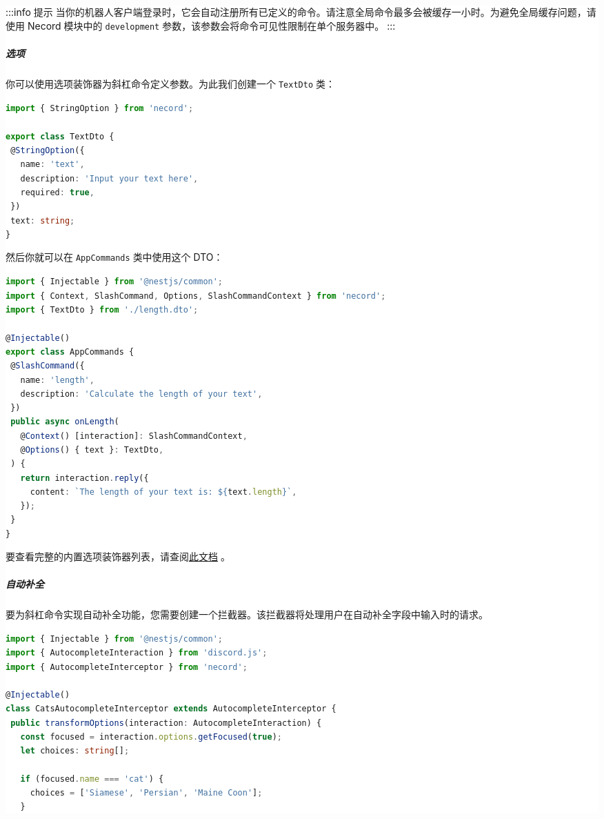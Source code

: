 :::info 提示
当你的机器人客户端登录时，它会自动注册所有已定义的命令。请注意全局命令最多会被缓存一小时。为避免全局缓存问题，请使用 Necord 模块中的 `development` 参数，该参数会将命令可见性限制在单个服务器中。
:::



##### 选项

你可以使用选项装饰器为斜杠命令定义参数。为此我们创建一个 `TextDto` 类：

 ```typescript title="text.dto.ts"
import { StringOption } from 'necord';

export class TextDto {
  @StringOption({
    name: 'text',
    description: 'Input your text here',
    required: true,
  })
  text: string;
}
```

然后你就可以在 `AppCommands` 类中使用这个 DTO：

 ```typescript title="app.commands.ts"
import { Injectable } from '@nestjs/common';
import { Context, SlashCommand, Options, SlashCommandContext } from 'necord';
import { TextDto } from './length.dto';

@Injectable()
export class AppCommands {
  @SlashCommand({
    name: 'length',
    description: 'Calculate the length of your text',
  })
  public async onLength(
    @Context() [interaction]: SlashCommandContext,
    @Options() { text }: TextDto,
  ) {
    return interaction.reply({
      content: `The length of your text is: ${text.length}`,
    });
  }
}
```

要查看完整的内置选项装饰器列表，请查阅[此文档](https://necord.org/interactions/slash-commands#选项) 。

##### 自动补全

要为斜杠命令实现自动补全功能，您需要创建一个拦截器。该拦截器将处理用户在自动补全字段中输入时的请求。

 ```typescript title="cats-autocomplete.interceptor.ts"
import { Injectable } from '@nestjs/common';
import { AutocompleteInteraction } from 'discord.js';
import { AutocompleteInterceptor } from 'necord';

@Injectable()
class CatsAutocompleteInterceptor extends AutocompleteInterceptor {
  public transformOptions(interaction: AutocompleteInteraction) {
    const focused = interaction.options.getFocused(true);
    let choices: string[];

    if (focused.name === 'cat') {
      choices = ['Siamese', 'Persian', 'Maine Coon'];
    }

 ```